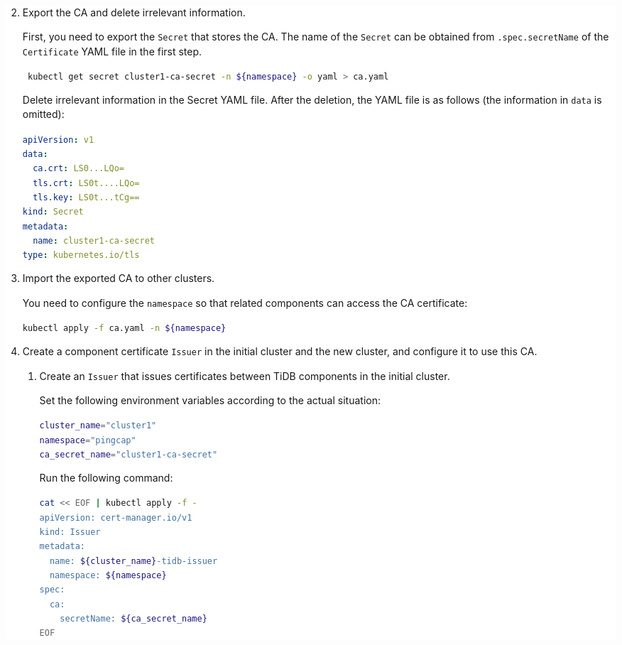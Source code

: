 2. Export the CA and delete irrelevant information.

    First, you need to export the `Secret` that stores the CA. The name of the `Secret` can be obtained from `.spec.secretName` of the `Certificate` YAML file in the first step.

    
    ```bash
     kubectl get secret cluster1-ca-secret -n ${namespace} -o yaml > ca.yaml
    ```

    Delete irrelevant information in the Secret YAML file. After the deletion, the YAML file is as follows (the information in `data` is omitted):

    ```yaml
    apiVersion: v1
    data:
      ca.crt: LS0...LQo=
      tls.crt: LS0t....LQo=
      tls.key: LS0t...tCg==
    kind: Secret
    metadata:
      name: cluster1-ca-secret
    type: kubernetes.io/tls
    ```

3. Import the exported CA to other clusters.

    You need to configure the `namespace` so that related components can access the CA certificate:

    
    ```bash
    kubectl apply -f ca.yaml -n ${namespace}
    ```

4. Create a component certificate `Issuer` in the initial cluster and the new cluster, and configure it to use this CA.

    1. Create an `Issuer` that issues certificates between TiDB components in the initial cluster.

        Set the following environment variables according to the actual situation:

        
        ```bash
        cluster_name="cluster1"
        namespace="pingcap"
        ca_secret_name="cluster1-ca-secret"
        ```

        Run the following command:

        
        ```bash
        cat << EOF | kubectl apply -f -
        apiVersion: cert-manager.io/v1
        kind: Issuer
        metadata:
          name: ${cluster_name}-tidb-issuer
          namespace: ${namespace}
        spec:
          ca:
            secretName: ${ca_secret_name}
        EOF
        ```

